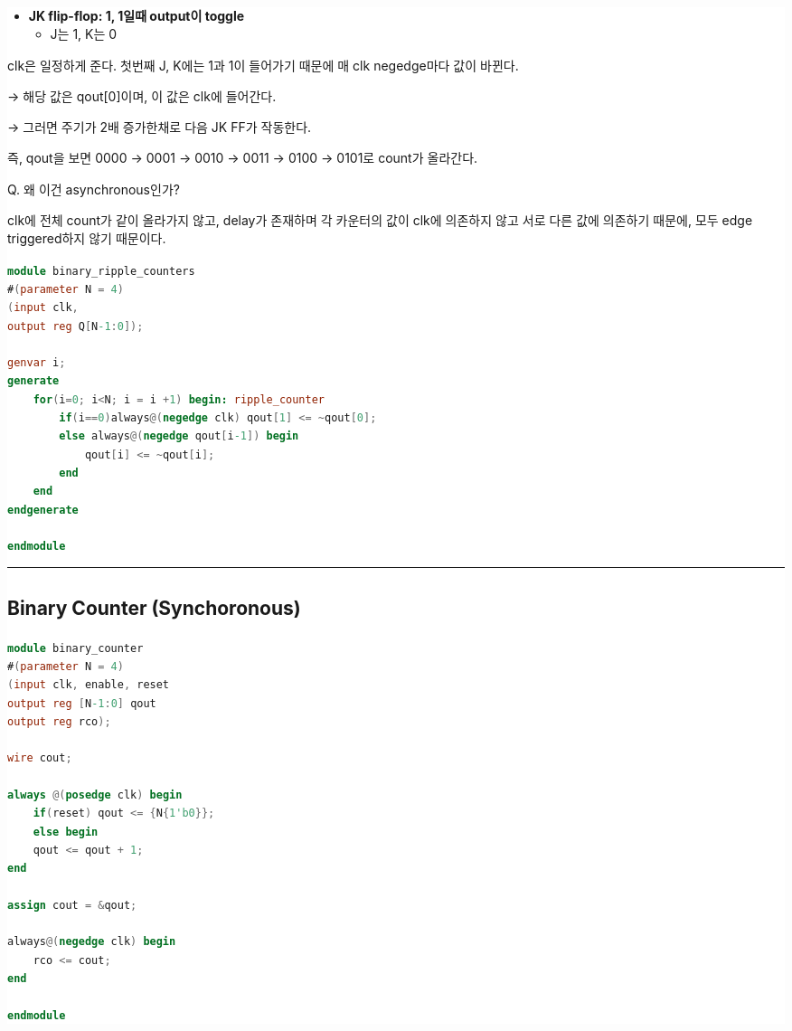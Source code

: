 - **JK flip-flop: 1, 1일때 output이 toggle**  
    - J는 1, K는 0  
  
clk은 일정하게 준다. 첫번째 J, K에는 1과 1이 들어가기 때문에 매 clk negedge마다 값이 바뀐다.  
  
→ 해당 값은 qout[0]이며, 이 값은 clk에 들어간다.  
  
→ 그러면 주기가 2배 증가한채로 다음 JK FF가 작동한다.  
  
즉, qout을 보면 0000 → 0001 → 0010 → 0011 → 0100 → 0101로 count가 올라간다.  
  
Q. 왜 이건 asynchronous인가?  
  
clk에 전체 count가 같이 올라가지 않고, delay가 존재하며 각 카운터의 값이 clk에 의존하지 않고 서로 다른 값에 의존하기 때문에, 모두 edge triggered하지 않기 때문이다.  
  
```verilog  
module binary_ripple_counters  
#(parameter N = 4)  
(input clk,  
output reg Q[N-1:0]);  
  
genvar i;  
generate  
	for(i=0; i<N; i = i +1) begin: ripple_counter  
		if(i==0)always@(negedge clk) qout[1] <= ~qout[0];  
		else always@(negedge qout[i-1]) begin  
			qout[i] <= ~qout[i];  
		end  
	end  
endgenerate  
  
endmodule  
```  
  
---  
  
## Binary Counter (Synchoronous)  
  
```verilog  
module binary_counter  
#(parameter N = 4)  
(input clk, enable, reset  
output reg [N-1:0] qout  
output reg rco);  
  
wire cout;  
  
always @(posedge clk) begin  
	if(reset) qout <= {N{1'b0}};  
	else begin  
	qout <= qout + 1;  
end  
  
assign cout = &qout;  
  
always@(negedge clk) begin  
	rco <= cout;  
end  
  
endmodule  
```  
  